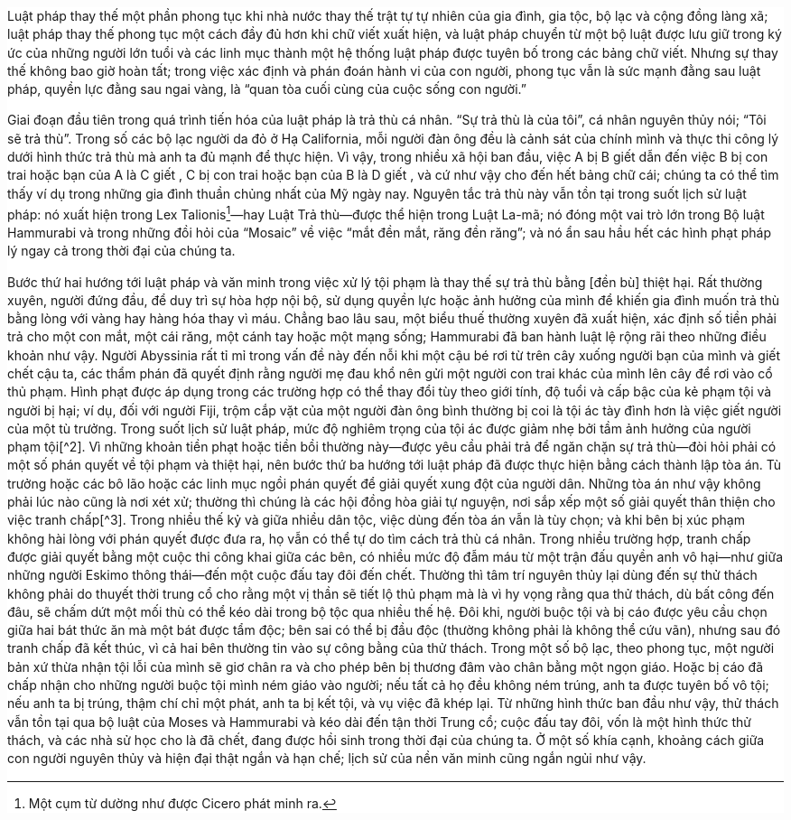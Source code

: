 Luật pháp thay thế một phần phong tục khi nhà nước thay thế trật tự tự nhiên của gia đình, gia tộc, bộ lạc và cộng đồng làng xã; luật pháp thay thế phong tục một cách đầy đủ hơn khi chữ viết xuất hiện, và luật pháp chuyển từ một bộ luật được lưu giữ trong ký ức của những người lớn tuổi và các linh mục thành một hệ thống luật pháp được tuyên bố trong các bảng chữ viết. Nhưng sự thay thế không bao giờ hoàn tất; trong việc xác định và phán đoán hành vi của con người, phong tục vẫn là sức mạnh đằng sau luật pháp, quyền lực đằng sau ngai vàng, là “quan tòa cuối cùng của cuộc sống con người.”

Giai đoạn đầu tiên trong quá trình tiến hóa của luật pháp là trả thù cá nhân. “Sự trả thù là của tôi”, cá nhân nguyên thủy nói; “Tôi sẽ trả thù”. Trong số các bộ lạc người da đỏ ở Hạ California, mỗi người đàn ông đều là cảnh sát của chính mình và thực thi công lý dưới hình thức trả thù mà anh ta đủ mạnh để thực hiện. Vì vậy, trong nhiều xã hội ban đầu, việc A bị B giết dẫn đến việc B bị con trai hoặc bạn của A là C giết , C bị con trai hoặc bạn của B là D giết , và cứ như vậy cho đến hết bảng chữ cái; chúng ta có thể tìm thấy ví dụ trong những gia đình thuần chủng nhất của Mỹ ngày nay. Nguyên tắc trả thù này vẫn tồn tại trong suốt lịch sử luật pháp: nó xuất hiện trong Lex Talionis[^1]—hay Luật Trả thù—được thể hiện trong Luật La-mã; nó đóng một vai trò lớn trong Bộ luật Hammurabi và trong những đồi hỏi của “Mosaic” về việc “mắt đền mắt, răng đền răng”; và nó ẩn sau hầu hết các hình phạt pháp lý ngay cả trong thời đại của chúng ta.

[^1]:

    Một cụm từ dường như được Cicero phát minh ra.

Bước thứ hai hướng tới luật pháp và văn minh trong việc xử lý tội phạm là thay thế sự trả thù bằng [đền bù] thiệt hại. Rất thường xuyên, người đứng đầu, để duy trì sự hòa hợp nội bộ, sử dụng quyền lực hoặc ảnh hưởng của mình để khiến gia đình muốn trả thù bằng lòng với vàng hay hàng hóa thay vì máu. Chẳng bao lâu sau, một biểu thuế thường xuyên đã xuất hiện, xác định số tiền phải trả cho một con mắt, một cái răng, một cánh tay hoặc một mạng sống; Hammurabi đã ban hành luật lệ rộng rãi theo những điều khoản như vậy. Người Abyssinia rất tỉ mỉ trong vấn đề này đến nỗi khi một cậu bé rơi từ trên cây xuống người bạn của mình và giết chết cậu ta, các thẩm phán đã quyết định rằng người mẹ đau khổ nên gửi một người con trai khác của mình lên cây để rơi vào cổ thủ phạm. Hình phạt được áp dụng trong các trường hợp có thể thay đổi tùy theo giới tính, độ tuổi và cấp bậc của kẻ phạm tội và người bị hại; ví dụ, đối với người Fiji, trộm cắp vặt của một người đàn ông bình thường bị coi là tội ác tày đình hơn là việc giết người của một tù trưởng. Trong suốt lịch sử luật pháp, mức độ nghiêm trọng của tội ác được giảm nhẹ bởi tầm ảnh hưởng của người phạm tội[^2]. Vì những khoản tiền phạt hoặc tiền bồi thường này—được yêu cầu phải trả để ngăn chặn sự trả thù—đòi hỏi phải có một số phán quyết về tội phạm và thiệt hại, nên bước thứ ba hướng tới luật pháp đã được thực hiện bằng cách thành lập tòa án. Tù trưởng hoặc các bô lão hoặc các linh mục ngồi phán quyết để giải quyết xung đột của người dân. Những tòa án như vậy không phải lúc nào cũng là nơi xét xử; thường thì chúng là các hội đồng hòa giải tự nguyện, nơi sắp xếp một số giải quyết thân thiện cho việc tranh chấp[^3]. Trong nhiều thế kỷ và giữa nhiều dân tộc, việc dùng đến tòa án vẫn là tùy chọn; và khi bên bị xúc phạm không hài lòng với phán quyết được đưa ra, họ vẫn có thể tự do tìm cách trả thù cá nhân. Trong nhiều trường hợp, tranh chấp được giải quyết bằng một cuộc thi công khai giữa các bên, có nhiều mức độ đẫm máu từ một trận đấu quyền anh vô hại—như giữa những người Eskimo thông thái—đến một cuộc đấu tay đôi đến chết. Thường thì tâm trí nguyên thủy lại dùng đến sự thử thách không phải do thuyết thời trung cổ cho rằng một vị thần sẽ tiết lộ thủ phạm mà là vì hy vọng rằng qua thử thách, dù bất công đến đâu, sẽ chấm dứt một mối thù có thể kéo dài trong bộ tộc qua nhiều thế hệ. Đôi khi, người buộc tội và bị cáo được yêu cầu chọn giữa hai bát thức ăn mà một bát được tẩm độc; bên sai có thể bị đầu độc (thường không phải là không thể cứu vãn), nhưng sau đó tranh chấp đã kết thúc, vì cả hai bên thường tin vào sự công bằng của thử thách. Trong một số bộ lạc, theo phong tục, một người bản xứ thừa nhận tội lỗi của mình sẽ giơ chân ra và cho phép bên bị thương đâm vào chân bằng một ngọn giáo. Hoặc bị cáo đã chấp nhận cho những người buộc tội mình ném giáo vào người; nếu tất cả họ đều không ném trúng, anh ta được tuyên bố vô tội; nếu anh ta bị trúng, thậm chí chỉ một phát, anh ta bị kết tội, và vụ việc đã khép lại. Từ những hình thức ban đầu như vậy, thử thách vẫn tồn tại qua bộ luật của Moses và Hammurabi và kéo dài đến tận thời Trung cổ; cuộc đấu tay đôi, vốn là một hình thức thử thách, và các nhà sử học cho là đã chết, đang được hồi sinh trong thời đại của chúng ta. Ở một số khía cạnh, khoảng cách giữa con người nguyên thủy và hiện đại thật ngắn và hạn chế; lịch sử của nền văn minh cũng ngắn ngủi như vậy.
